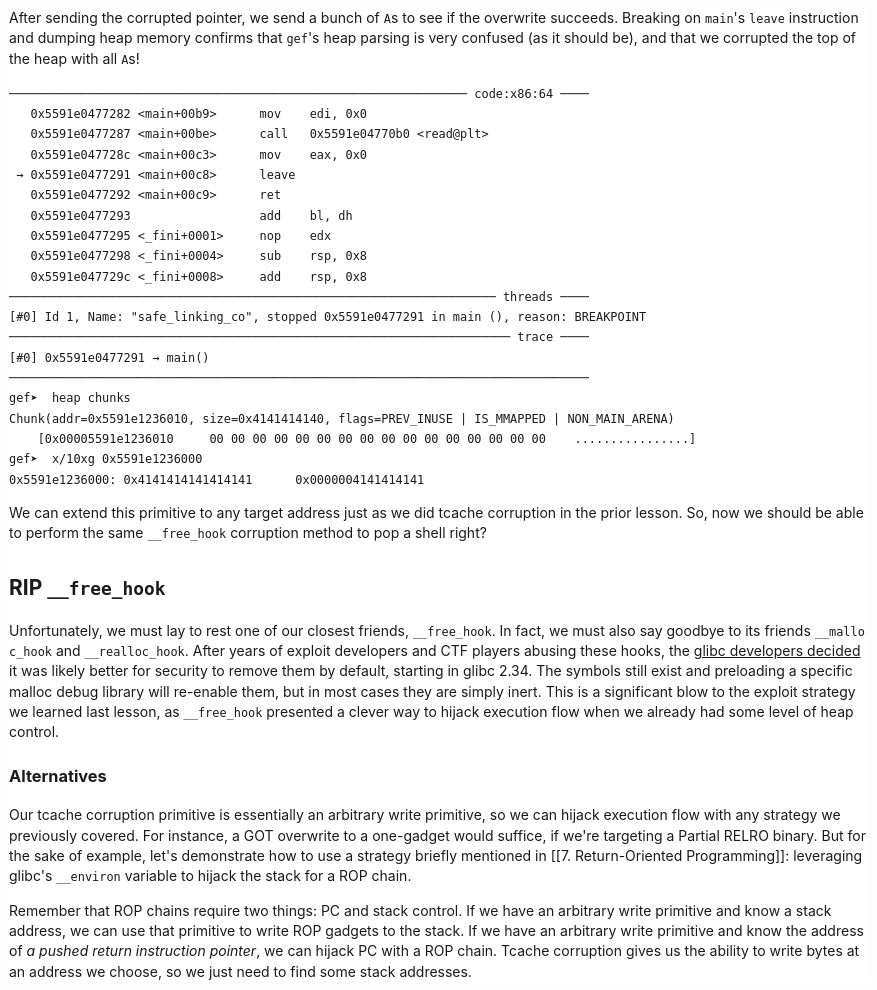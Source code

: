 
After sending the corrupted pointer, we send a bunch of `A`s to see if the overwrite succeeds. Breaking on `main`'s `leave` instruction and dumping heap memory confirms that `gef`'s heap parsing is very confused (as it should be), and that we corrupted the top of the heap with all `A`s!

```
──────────────────────────────────────────────────────────────── code:x86:64 ────
   0x5591e0477282 <main+00b9>      mov    edi, 0x0
   0x5591e0477287 <main+00be>      call   0x5591e04770b0 <read@plt>
   0x5591e047728c <main+00c3>      mov    eax, 0x0
 → 0x5591e0477291 <main+00c8>      leave  
   0x5591e0477292 <main+00c9>      ret    
   0x5591e0477293                  add    bl, dh
   0x5591e0477295 <_fini+0001>     nop    edx
   0x5591e0477298 <_fini+0004>     sub    rsp, 0x8
   0x5591e047729c <_fini+0008>     add    rsp, 0x8
──────────────────────────────────────────────────────────────────── threads ────
[#0] Id 1, Name: "safe_linking_co", stopped 0x5591e0477291 in main (), reason: BREAKPOINT
────────────────────────────────────────────────────────────────────── trace ────
[#0] 0x5591e0477291 → main()
─────────────────────────────────────────────────────────────────────────────────
gef➤  heap chunks
Chunk(addr=0x5591e1236010, size=0x4141414140, flags=PREV_INUSE | IS_MMAPPED | NON_MAIN_ARENA)
    [0x00005591e1236010     00 00 00 00 00 00 00 00 00 00 00 00 00 00 00 00    ................]
gef➤  x/10xg 0x5591e1236000
0x5591e1236000: 0x4141414141414141      0x0000004141414141
```

We can extend this primitive to any target address just as we did tcache corruption in the prior lesson. So, now we should be able to perform the same `__free_hook` corruption method to pop a shell right?

## RIP `__free_hook`

Unfortunately, we must lay to rest one of our closest friends, `__free_hook`. In fact, we must also say goodbye to its friends `__malloc_hook` and `__realloc_hook`. After years of exploit developers and CTF players abusing these hooks, the [glibc developers decided](https://developers.redhat.com/articles/2021/08/25/securing-malloc-glibc-why-malloc-hooks-had-go) it was likely better for security to remove them by default, starting in glibc 2.34. The symbols still exist and  preloading a specific malloc debug library will re-enable them, but in most cases they are simply inert. This is a significant blow to the exploit strategy we learned last lesson, as `__free_hook` presented a clever way to hijack execution flow when we already had some level of heap control.

### Alternatives

Our tcache corruption primitive is essentially an arbitrary write primitive, so we can hijack execution flow with any strategy we previously covered. For instance, a GOT overwrite to a one-gadget would suffice, if we're targeting a Partial RELRO binary. But for the sake of example, let's demonstrate how to use a strategy briefly mentioned in [[7. Return-Oriented Programming]]: leveraging glibc's `__environ` variable to hijack the stack for a ROP chain.

Remember that ROP chains require two things: PC and stack control. If we have an arbitrary write primitive and know a stack address, we can use that primitive to write ROP gadgets to the stack. If we have an arbitrary write primitive and know the address of _a pushed return instruction pointer_, we can hijack PC with a ROP chain. Tcache corruption gives us the ability to write bytes at an address we choose, so we just need to find some stack addresses.
